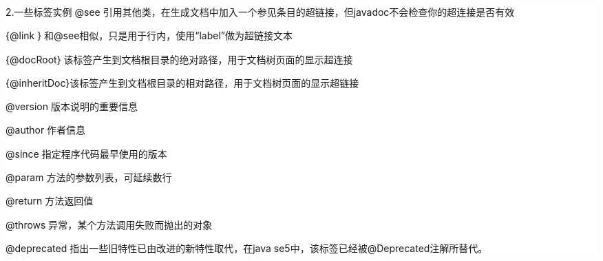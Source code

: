 2.一些标签实例  @see 引用其他类，在生成文档中加入一个参见条目的超链接，但javadoc不会检查你的超连接是否有效

{@link } 和@see相似，只是用于行内，使用“label”做为超链接文本

{@docRoot} 该标签产生到文档根目录的绝对路径，用于文档树页面的显示超连接

{@inheritDoc}该标签产生到文档根目录的相对路径，用于文档树页面的显示超链接

@version 版本说明的重要信息

@author 作者信息

@since 指定程序代码最早使用的版本

@param 方法的参数列表，可延续数行

@return 方法返回值

@throws 异常，某个方法调用失败而抛出的对象

@deprecated 指出一些旧特性已由改进的新特性取代，在java se5中，该标签已经被@Deprecated注解所替代。

